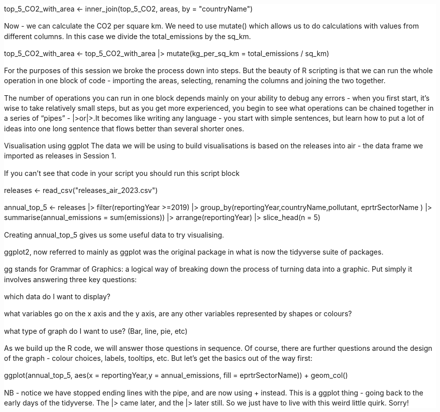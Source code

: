 top_5_CO2_with_area <- inner_join(top_5_CO2, areas, by = "countryName")

Now - we can calculate the CO2 per square km. We need to use mutate() which allows us to do calculations with values from different columns. In this case we divide the total_emissions by the sq_km.

top_5_CO2_with_area <- top_5_CO2_with_area |> 
  mutate(kg_per_sq_km = total_emissions / sq_km)

For the purposes of this session we broke the process down into steps. But the beauty of R scripting is that we can run the whole operation in one block of code - importing the areas, selecting, renaming the columns and joining the two together.

The number of operations you can run in one block depends mainly on your ability to debug any errors - when you first start, it’s wise to take relatively small steps, but as you get more experienced, you begin to see what operations can be chained together in a series of “pipes” - |>or|>.It becomes like writing any language - you start with simple sentences, but learn how to put a lot of ideas into one long sentence that flows better than several shorter ones.

Visualisation using ggplot
The data we will be using to build visualisations is based on the releases into air - the data frame we imported as releases in Session 1.

If you can’t see that code in your script you should run this script block

releases <- read_csv("releases_air_2023.csv")

annual_top_5 <- releases |> 
  filter(reportingYear >=2019) |> 
  group_by(reportingYear,countryName,pollutant, eprtrSectorName ) |>
  summarise(annual_emissions = sum(emissions)) |> 
  arrange(reportingYear) |> 
  slice_head(n = 5)

Creating annual_top_5 gives us some useful data to try visualising.

ggplot2, now referred to mainly as ggplot was the original package in what is now the tidyverse suite of packages.

gg stands for Grammar of Graphics: a logical way of breaking down the process of turning data into a graphic. Put simply it involves answering three key questions:

which data do I want to display?

what variables go on the x axis and the y axis, are any other variables represented by shapes or colours?

what type of graph do I want to use? (Bar, line, pie, etc)

As we build up the R code, we will answer those questions in sequence. Of course, there are further questions around the design of the graph - colour choices, labels, tooltips, etc. But let’s get the basics out of the way first:

ggplot(annual_top_5, aes(x = reportingYear,y = annual_emissions, fill = eprtrSectorName)) + 
  geom_col()

NB - notice we have stopped ending lines with the pipe, and are now using + instead. This is a ggplot thing - going back to the early days of the tidyverse. The |> came later, and the |> later still. So we just have to live with this weird little quirk. Sorry!
